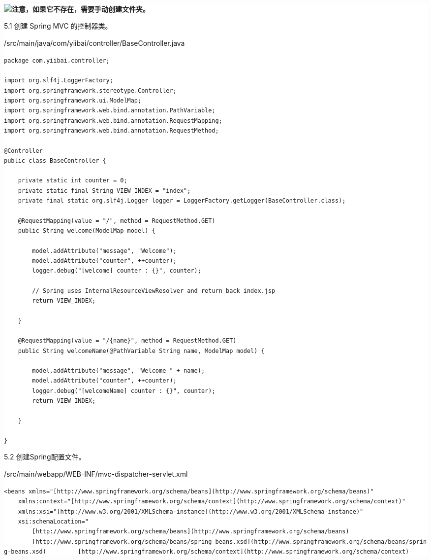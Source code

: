 ![](../img/clipboard.png)**注意，**如果它不存在，需要**手动创建文件夹。**

5.1 创建 Spring MVC 的控制器类。

/src/main/java/com/yiibai/controller/BaseController.java

```
package com.yiibai.controller;

import org.slf4j.LoggerFactory;
import org.springframework.stereotype.Controller;
import org.springframework.ui.ModelMap;
import org.springframework.web.bind.annotation.PathVariable;
import org.springframework.web.bind.annotation.RequestMapping;
import org.springframework.web.bind.annotation.RequestMethod;

@Controller
public class BaseController {

    private static int counter = 0;
    private static final String VIEW_INDEX = "index";
    private final static org.slf4j.Logger logger = LoggerFactory.getLogger(BaseController.class);

    @RequestMapping(value = "/", method = RequestMethod.GET)
    public String welcome(ModelMap model) {

        model.addAttribute("message", "Welcome");
        model.addAttribute("counter", ++counter);
        logger.debug("[welcome] counter : {}", counter);

        // Spring uses InternalResourceViewResolver and return back index.jsp
        return VIEW_INDEX;

    }

    @RequestMapping(value = "/{name}", method = RequestMethod.GET)
    public String welcomeName(@PathVariable String name, ModelMap model) {

        model.addAttribute("message", "Welcome " + name);
        model.addAttribute("counter", ++counter);
        logger.debug("[welcomeName] counter : {}", counter);
        return VIEW_INDEX;

    }

}
```

5.2 创建Spring配置文件。

/src/main/webapp/WEB-INF/mvc-dispatcher-servlet.xml

```
<beans xmlns="[http://www.springframework.org/schema/beans](http://www.springframework.org/schema/beans)"
    xmlns:context="[http://www.springframework.org/schema/context](http://www.springframework.org/schema/context)"
    xmlns:xsi="[http://www.w3.org/2001/XMLSchema-instance](http://www.w3.org/2001/XMLSchema-instance)"
    xsi:schemaLocation="
        [http://www.springframework.org/schema/beans](http://www.springframework.org/schema/beans)     
        [http://www.springframework.org/schema/beans/spring-beans.xsd](http://www.springframework.org/schema/beans/spring-beans.xsd)         [http://www.springframework.org/schema/context](http://www.springframework.org/schema/context) 
```